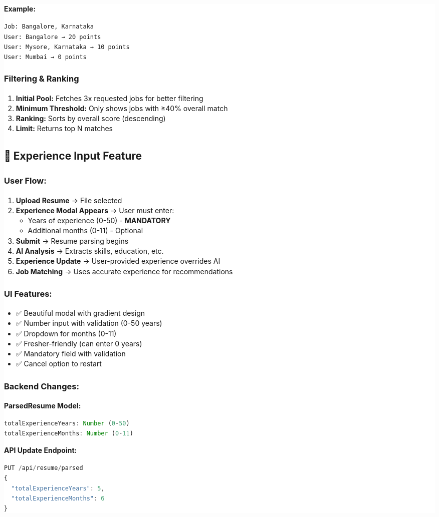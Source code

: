 **Example:**
```
Job: Bangalore, Karnataka
User: Bangalore → 20 points
User: Mysore, Karnataka → 10 points
User: Mumbai → 0 points
```

### Filtering & Ranking

1. **Initial Pool:** Fetches 3x requested jobs for better filtering
2. **Minimum Threshold:** Only shows jobs with ≥40% overall match
3. **Ranking:** Sorts by overall score (descending)
4. **Limit:** Returns top N matches

## 📝 Experience Input Feature

### User Flow:

1. **Upload Resume** → File selected
2. **Experience Modal Appears** → User must enter:
   - Years of experience (0-50) - **MANDATORY**
   - Additional months (0-11) - Optional
3. **Submit** → Resume parsing begins
4. **AI Analysis** → Extracts skills, education, etc.
5. **Experience Update** → User-provided experience overrides AI
6. **Job Matching** → Uses accurate experience for recommendations

### UI Features:

- ✅ Beautiful modal with gradient design
- ✅ Number input with validation (0-50 years)
- ✅ Dropdown for months (0-11)
- ✅ Fresher-friendly (can enter 0 years)
- ✅ Mandatory field with validation
- ✅ Cancel option to restart

### Backend Changes:

**ParsedResume Model:**
```javascript
totalExperienceYears: Number (0-50)
totalExperienceMonths: Number (0-11)
```

**API Update Endpoint:**
```javascript
PUT /api/resume/parsed
{
  "totalExperienceYears": 5,
  "totalExperienceMonths": 6
}
```
